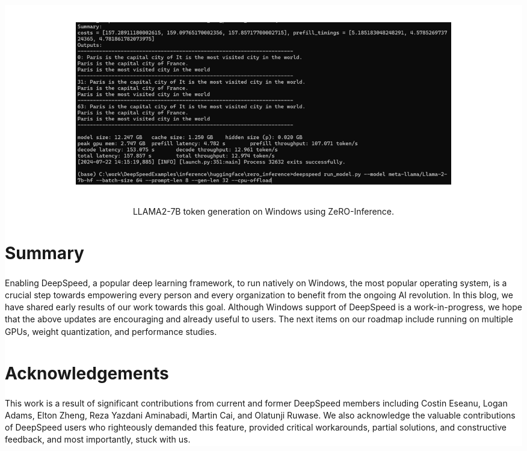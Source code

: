 <div align="center">
    <img src="./media/llama2-7b_inference.png" style="width:6.5in;height:3.42153in" />
</div>

<div align="center">
    LLAMA2-7B token generation on Windows using ZeRO-Inference.
</div>

# Summary
Enabling DeepSpeed, a popular deep learning framework, to run natively on Windows, the most popular operating system, is a crucial step towards empowering every person and every organization to benefit from the ongoing AI revolution.  In this blog, we have shared early results of our work towards this goal. Although Windows support of DeepSpeed is a work-in-progress, we hope that the above updates are encouraging and already useful to users. The next items on our roadmap include running on multiple GPUs, weight quantization, and performance studies.

# Acknowledgements
This work is a result of significant contributions from current and former DeepSpeed members including Costin Eseanu, Logan Adams, Elton Zheng, Reza Yazdani Aminabadi, Martin Cai, and Olatunji Ruwase. We also acknowledge the valuable contributions of DeepSpeed users who righteously demanded this feature, provided critical workarounds, partial solutions, and constructive feedback, and most importantly, stuck with us.
